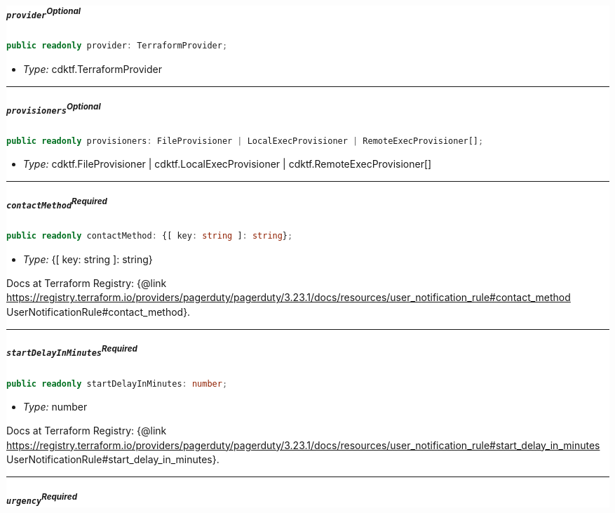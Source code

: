 ##### `provider`<sup>Optional</sup> <a name="provider" id="@cdktf/provider-pagerduty.userNotificationRule.UserNotificationRuleConfig.property.provider"></a>

```typescript
public readonly provider: TerraformProvider;
```

- *Type:* cdktf.TerraformProvider

---

##### `provisioners`<sup>Optional</sup> <a name="provisioners" id="@cdktf/provider-pagerduty.userNotificationRule.UserNotificationRuleConfig.property.provisioners"></a>

```typescript
public readonly provisioners: FileProvisioner | LocalExecProvisioner | RemoteExecProvisioner[];
```

- *Type:* cdktf.FileProvisioner | cdktf.LocalExecProvisioner | cdktf.RemoteExecProvisioner[]

---

##### `contactMethod`<sup>Required</sup> <a name="contactMethod" id="@cdktf/provider-pagerduty.userNotificationRule.UserNotificationRuleConfig.property.contactMethod"></a>

```typescript
public readonly contactMethod: {[ key: string ]: string};
```

- *Type:* {[ key: string ]: string}

Docs at Terraform Registry: {@link https://registry.terraform.io/providers/pagerduty/pagerduty/3.23.1/docs/resources/user_notification_rule#contact_method UserNotificationRule#contact_method}.

---

##### `startDelayInMinutes`<sup>Required</sup> <a name="startDelayInMinutes" id="@cdktf/provider-pagerduty.userNotificationRule.UserNotificationRuleConfig.property.startDelayInMinutes"></a>

```typescript
public readonly startDelayInMinutes: number;
```

- *Type:* number

Docs at Terraform Registry: {@link https://registry.terraform.io/providers/pagerduty/pagerduty/3.23.1/docs/resources/user_notification_rule#start_delay_in_minutes UserNotificationRule#start_delay_in_minutes}.

---

##### `urgency`<sup>Required</sup> <a name="urgency" id="@cdktf/provider-pagerduty.userNotificationRule.UserNotificationRuleConfig.property.urgency"></a>
